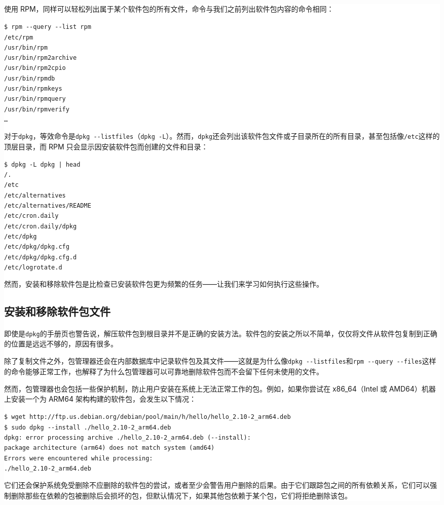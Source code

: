 使用 RPM，同样可以轻松列出属于某个软件包的所有文件，命令与我们之前列出软件包内容的命令相同：

```
$ rpm --query --list rpm
/etc/rpm
/usr/bin/rpm
/usr/bin/rpm2archive
/usr/bin/rpm2cpio
/usr/bin/rpmdb
/usr/bin/rpmkeys
/usr/bin/rpmquery
/usr/bin/rpmverify
…
```

对于`dpkg`，等效命令是`dpkg --listfiles`（`dpkg -L`）。然而，`dpkg`还会列出该软件包文件或子目录所在的所有目录，甚至包括像`/etc`这样的顶层目录，而 RPM 只会显示因安装软件包而创建的文件和目录：

```
$ dpkg -L dpkg | head
/.
/etc
/etc/alternatives
/etc/alternatives/README
/etc/cron.daily
/etc/cron.daily/dpkg
/etc/dpkg
/etc/dpkg/dpkg.cfg
/etc/dpkg/dpkg.cfg.d
/etc/logrotate.d
```

然而，安装和移除软件包是比检查已安装软件包更为频繁的任务——让我们来学习如何执行这些操作。

## 安装和移除软件包文件

即使是`dpkg`的手册页也警告说，解压软件包到根目录并不是正确的安装方法。软件包的安装之所以不简单，仅仅将文件从软件包复制到正确的位置是远远不够的，原因有很多。

除了复制文件之外，包管理器还会在内部数据库中记录软件包及其文件——这就是为什么像`dpkg --listfiles`和`rpm --query --files`这样的命令能够正常工作，也解释了为什么包管理器可以可靠地删除软件包而不会留下任何未使用的文件。

然而，包管理器也会包括一些保护机制，防止用户安装在系统上无法正常工作的包。例如，如果你尝试在 x86_64（Intel 或 AMD64）机器上安装一个为 ARM64 架构构建的软件包，会发生以下情况：

```
$ wget http://ftp.us.debian.org/debian/pool/main/h/hello/hello_2.10-2_arm64.deb
$ sudo dpkg --install ./hello_2.10-2_arm64.deb
dpkg: error processing archive ./hello_2.10-2_arm64.deb (--install):
package architecture (arm64) does not match system (amd64)
Errors were encountered while processing:
./hello_2.10-2_arm64.deb
```

它们还会保护系统免受删除不应删除的软件包的尝试，或者至少会警告用户删除的后果。由于它们跟踪包之间的所有依赖关系，它们可以强制删除那些在依赖的包被删除后会损坏的包，但默认情况下，如果其他包依赖于某个包，它们将拒绝删除该包。
